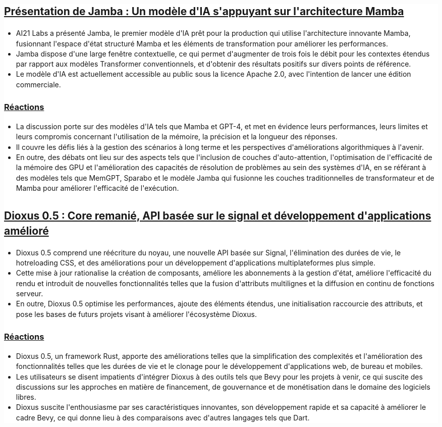 ## [Présentation de Jamba : Un modèle d'IA s'appuyant sur l'architecture Mamba](https://www.maginative.com/article/ai21-labs-unveils-jamba-the-first-production-grade-mamba-based-ai-model/)

- AI21 Labs a présenté Jamba, le premier modèle d'IA prêt pour la production qui utilise l'architecture innovante Mamba, fusionnant l'espace d'état structuré Mamba et les éléments de transformation pour améliorer les performances.
- Jamba dispose d'une large fenêtre contextuelle, ce qui permet d'augmenter de trois fois le débit pour les contextes étendus par rapport aux modèles Transformer conventionnels, et d'obtenir des résultats positifs sur divers points de référence.
- Le modèle d'IA est actuellement accessible au public sous la licence Apache 2.0, avec l'intention de lancer une édition commerciale.

### [Réactions](https://news.ycombinator.com/item?id=39853958)

- La discussion porte sur des modèles d'IA tels que Mamba et GPT-4, et met en évidence leurs performances, leurs limites et leurs compromis concernant l'utilisation de la mémoire, la précision et la longueur des réponses.
- Il couvre les défis liés à la gestion des scénarios à long terme et les perspectives d'améliorations algorithmiques à l'avenir.
- En outre, des débats ont lieu sur des aspects tels que l'inclusion de couches d'auto-attention, l'optimisation de l'efficacité de la mémoire des GPU et l'amélioration des capacités de résolution de problèmes au sein des systèmes d'IA, en se référant à des modèles tels que MemGPT, Sparabo et le modèle Jamba qui fusionne les couches traditionnelles de transformateur et de Mamba pour améliorer l'efficacité de l'exécution.

## [Dioxus 0.5 : Core remanié, API basée sur le signal et développement d'applications amélioré](https://dioxuslabs.com/blog/release-050/)

- Dioxus 0.5 comprend une réécriture du noyau, une nouvelle API basée sur Signal, l'élimination des durées de vie, le hotreloading CSS, et des améliorations pour un développement d'applications multiplateformes plus simple.
- Cette mise à jour rationalise la création de composants, améliore les abonnements à la gestion d'état, améliore l'efficacité du rendu et introduit de nouvelles fonctionnalités telles que la fusion d'attributs multilignes et la diffusion en continu de fonctions serveur.
- En outre, Dioxus 0.5 optimise les performances, ajoute des éléments étendus, une initialisation raccourcie des attributs, et pose les bases de futurs projets visant à améliorer l'écosystème Dioxus.

### [Réactions](https://news.ycombinator.com/item?id=39852167)

- Dioxus 0.5, un framework Rust, apporte des améliorations telles que la simplification des complexités et l'amélioration des fonctionnalités telles que les durées de vie et le clonage pour le développement d'applications web, de bureau et mobiles.
- Les utilisateurs se disent impatients d'intégrer Dioxus à des outils tels que Bevy pour les projets à venir, ce qui suscite des discussions sur les approches en matière de financement, de gouvernance et de monétisation dans le domaine des logiciels libres.
- Dioxus suscite l'enthousiasme par ses caractéristiques innovantes, son développement rapide et sa capacité à améliorer le cadre Bevy, ce qui donne lieu à des comparaisons avec d'autres langages tels que Dart.

